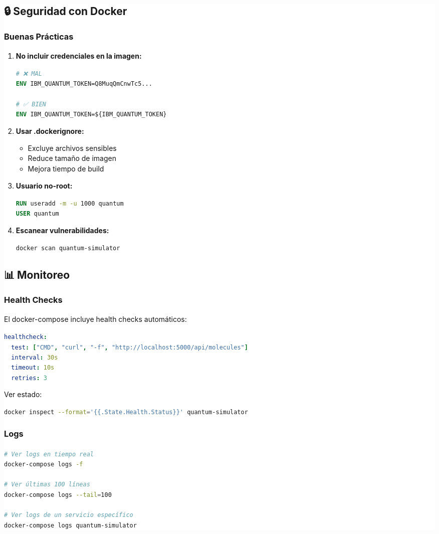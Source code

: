 ## 🔒 Seguridad con Docker

### Buenas Prácticas

1. **No incluir credenciales en la imagen:**
   ```dockerfile
   # ❌ MAL
   ENV IBM_QUANTUM_TOKEN=Q8MuqQmCnwTc5...
   
   # ✅ BIEN
   ENV IBM_QUANTUM_TOKEN=${IBM_QUANTUM_TOKEN}
   ```

2. **Usar .dockerignore:**
   - Excluye archivos sensibles
   - Reduce tamaño de imagen
   - Mejora tiempo de build

3. **Usuario no-root:**
   ```dockerfile
   RUN useradd -m -u 1000 quantum
   USER quantum
   ```

4. **Escanear vulnerabilidades:**
   ```bash
   docker scan quantum-simulator
   ```

## 📊 Monitoreo

### Health Checks

El docker-compose incluye health checks automáticos:

```yaml
healthcheck:
  test: ["CMD", "curl", "-f", "http://localhost:5000/api/molecules"]
  interval: 30s
  timeout: 10s
  retries: 3
```

Ver estado:
```bash
docker inspect --format='{{.State.Health.Status}}' quantum-simulator
```

### Logs

```bash
# Ver logs en tiempo real
docker-compose logs -f

# Ver últimas 100 líneas
docker-compose logs --tail=100

# Ver logs de un servicio específico
docker-compose logs quantum-simulator
```
